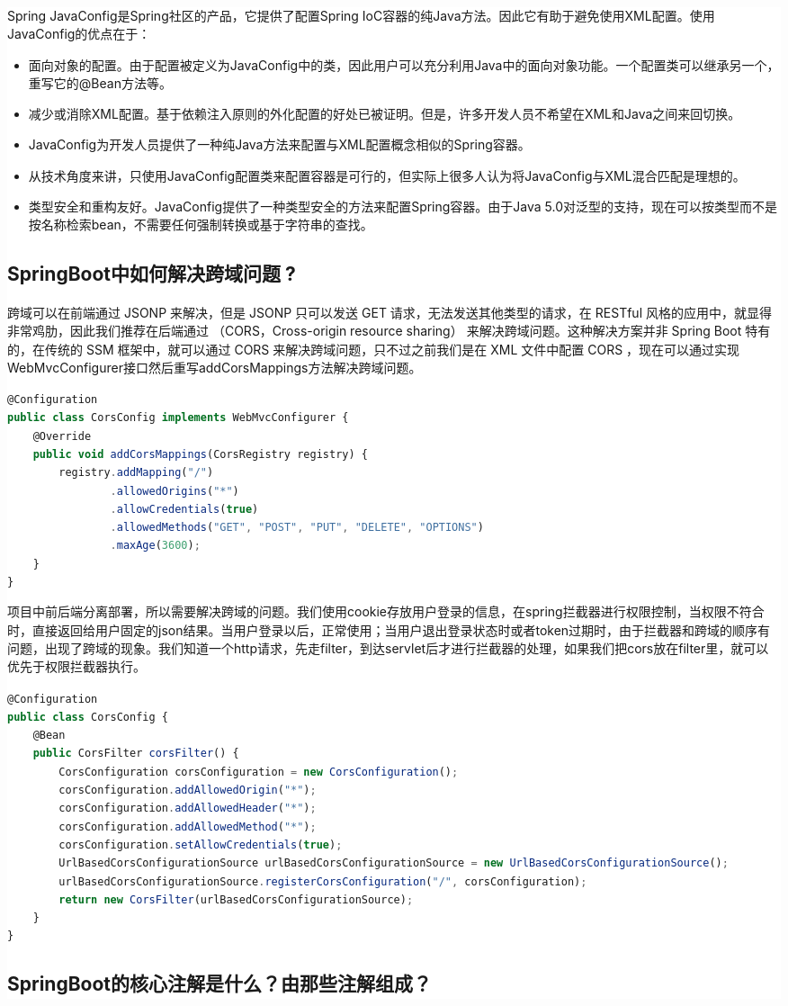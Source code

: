 Spring JavaConfig是Spring社区的产品，它提供了配置Spring IoC容器的纯Java方法。因此它有助于避免使用XML配置。使用JavaConfig的优点在于：

-   面向对象的配置。由于配置被定义为JavaConfig中的类，因此用户可以充分利用Java中的面向对象功能。一个配置类可以继承另一个，重写它的@Bean方法等。

-   减少或消除XML配置。基于依赖注入原则的外化配置的好处已被证明。但是，许多开发人员不希望在XML和Java之间来回切换。

-   JavaConfig为开发人员提供了一种纯Java方法来配置与XML配置概念相似的Spring容器。

-   从技术角度来讲，只使用JavaConfig配置类来配置容器是可行的，但实际上很多人认为将JavaConfig与XML混合匹配是理想的。
-   类型安全和重构友好。JavaConfig提供了一种类型安全的方法来配置Spring容器。由于Java 5.0对泛型的支持，现在可以按类型而不是按名称检索bean，不需要任何强制转换或基于字符串的查找。

## SpringBoot中如何解决跨域问题 ?

跨域可以在前端通过 JSONP 来解决，但是 JSONP 只可以发送 GET 请求，无法发送其他类型的请求，在 RESTful 风格的应用中，就显得非常鸡肋，因此我们推荐在后端通过 （CORS，Cross-origin resource sharing） 来解决跨域问题。这种解决方案并非 Spring Boot 特有的，在传统的 SSM 框架中，就可以通过 CORS 来解决跨域问题，只不过之前我们是在 XML 文件中配置 CORS ，现在可以通过实现WebMvcConfigurer接口然后重写addCorsMappings方法解决跨域问题。

```javascript
@Configuration
public class CorsConfig implements WebMvcConfigurer {
    @Override
    public void addCorsMappings(CorsRegistry registry) {
        registry.addMapping("/")
                .allowedOrigins("*")
                .allowCredentials(true)
                .allowedMethods("GET", "POST", "PUT", "DELETE", "OPTIONS")
                .maxAge(3600);
    }
}
```

项目中前后端分离部署，所以需要解决跨域的问题。我们使用cookie存放用户登录的信息，在spring拦截器进行权限控制，当权限不符合时，直接返回给用户固定的json结果。当用户登录以后，正常使用；当用户退出登录状态时或者token过期时，由于拦截器和跨域的顺序有问题，出现了跨域的现象。我们知道一个http请求，先走filter，到达servlet后才进行拦截器的处理，如果我们把cors放在filter里，就可以优先于权限拦截器执行。

```javascript
@Configuration
public class CorsConfig {
    @Bean
    public CorsFilter corsFilter() {
        CorsConfiguration corsConfiguration = new CorsConfiguration();
        corsConfiguration.addAllowedOrigin("*");
        corsConfiguration.addAllowedHeader("*");
        corsConfiguration.addAllowedMethod("*");
        corsConfiguration.setAllowCredentials(true);
        UrlBasedCorsConfigurationSource urlBasedCorsConfigurationSource = new UrlBasedCorsConfigurationSource();
        urlBasedCorsConfigurationSource.registerCorsConfiguration("/", corsConfiguration);
        return new CorsFilter(urlBasedCorsConfigurationSource);
    }
}
```

##  SpringBoot的核心注解是什么？由那些注解组成？
